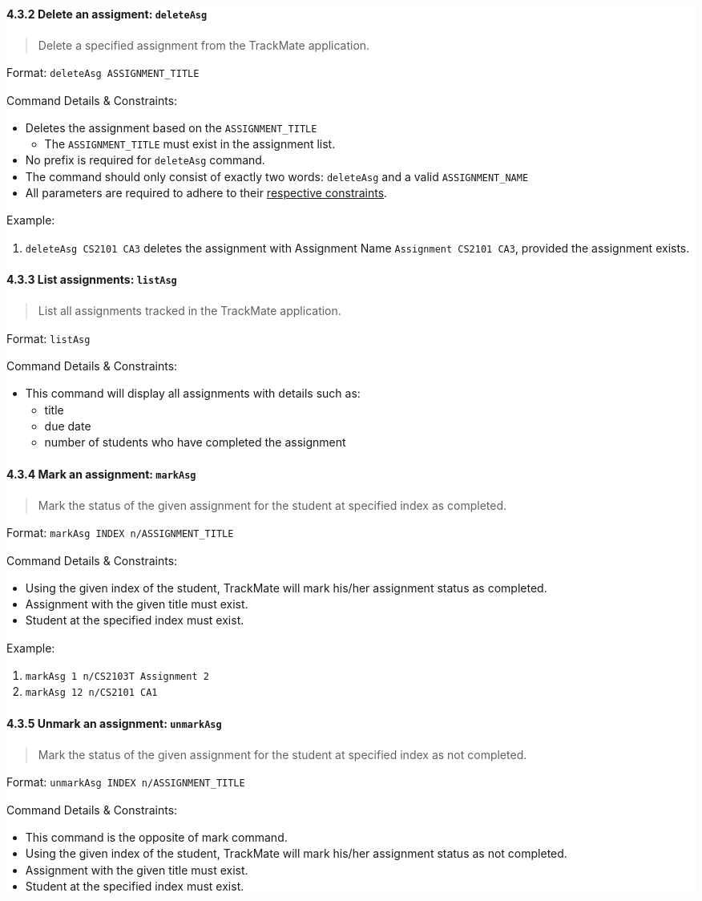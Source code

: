 
#### 4.3.2 Delete an assigment: `deleteAsg`
<a id="deleting-an-assignment-deleteAsg"></a>

> Delete a specified assignment from the TrackMate application.

Format: `deleteAsg ASSIGNMENT_TITLE`

Command Details & Constraints:
* Deletes the assignment based on the `ASSIGNMENT_TITLE`
  * The `ASSIGNMENT_TITLE` must exist in the assignment list.
* No prefix is required for `deleteAsg` command.
* The command should only consist of exactly two words: `deleteAsg` and a valid `ASSIGNMENT_NAME`
* All parameters are required to adhere to their [respective constraints](#332-parameters).

Example:
1. `deleteAsg CS2101 CA3` deletes the assignment with Assignment Name `Assignment CS2101 CA3`, provided the assignment exists.


#### 4.3.3 List assignments: `listAsg`
<a id="listing-assignments-listAsg"></a>

> List all assignments tracked in the TrackMate application.

Format: `listAsg`

Command Details & Constraints:
* This command will display all assignments with details such as:
  * title
  * due date
  * number of students who have completed the assignment


#### 4.3.4 Mark an assignment: `markAsg`
<a id="marking-an-assignment-markAsg"></a>

> Mark the status of the given assignment for the student at specified index as completed.

Format: `markAsg INDEX n/ASSIGNMENT_TITLE`

Command Details & Constraints:
* Using the given index of the student, TrackMate will mark his/her assignment status as completed.
* Assignment with the given title must exist.
* Student at the specified index must exist.

Example:
1. `markAsg 1 n/CS2103T Assignment 2`
2. `markAsg 12 n/CS2101 CA1`

#### 4.3.5 Unmark an assignment: `unmarkAsg`
<a id="unmarking-an-assignment-unmarkAsg"></a>

> Mark the status of the given assignment for the student at specified index as not completed.

Format: `unmarkAsg INDEX n/ASSIGNMENT_TITLE`

Command Details & Constraints:
* This command is the opposite of mark command.
* Using the given index of the student, TrackMate will mark his/her assignment status as not completed.
* Assignment with the given title must exist.
* Student at the specified index must exist.
